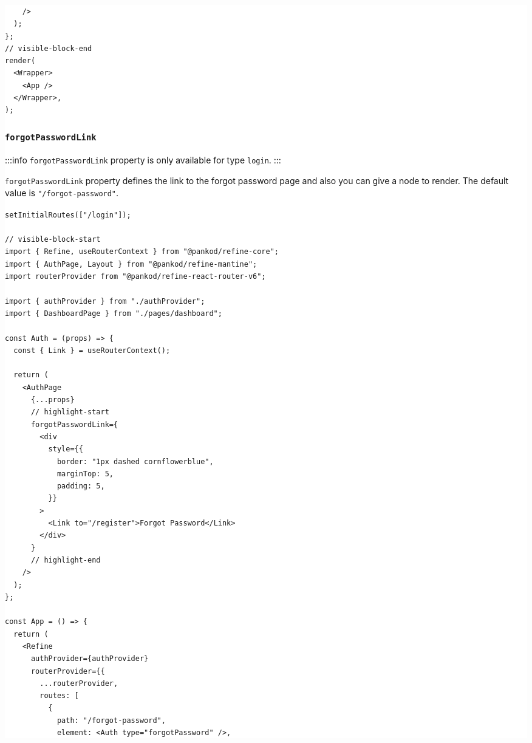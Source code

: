 ```tsx live hideCode previewHeight=500px url=http://localhost:3000/login
    />
  );
};
// visible-block-end
render(
  <Wrapper>
    <App />
  </Wrapper>,
);
```

### `forgotPasswordLink`

:::info
`forgotPasswordLink` property is only available for type `login`.
:::

`forgotPasswordLink` property defines the link to the forgot password page and also you can give a node to render. The default value is `"/forgot-password"`.

```tsx live hideCode previewHeight=500px url=http://localhost:3000/login
setInitialRoutes(["/login"]);

// visible-block-start
import { Refine, useRouterContext } from "@pankod/refine-core";
import { AuthPage, Layout } from "@pankod/refine-mantine";
import routerProvider from "@pankod/refine-react-router-v6";

import { authProvider } from "./authProvider";
import { DashboardPage } from "./pages/dashboard";

const Auth = (props) => {
  const { Link } = useRouterContext();

  return (
    <AuthPage
      {...props}
      // highlight-start
      forgotPasswordLink={
        <div
          style={{
            border: "1px dashed cornflowerblue",
            marginTop: 5,
            padding: 5,
          }}
        >
          <Link to="/register">Forgot Password</Link>
        </div>
      }
      // highlight-end
    />
  );
};

const App = () => {
  return (
    <Refine
      authProvider={authProvider}
      routerProvider={{
        ...routerProvider,
        routes: [
          {
            path: "/forgot-password",
            element: <Auth type="forgotPassword" />,
```

[auth-provider]: /docs/3.xx.xx/api-reference/core/providers/auth-provider/
[login]: /docs/3.xx.xx/api-reference/core/providers/auth-provider/#login-
[register]: /docs/3.xx.xx/api-reference/core/providers/auth-provider/#register
[forgot-password]: /docs/3.xx.xx/api-reference/core/providers/auth-provider/#forgotpassword
[update-password]: /docs/3.xx.xx/api-reference/core/providers/auth-provider/#updatepassword
[get-permissions]: /docs/3.xx.xx/api-reference/core/providers/auth-provider/#getpermissions-
[check-auth]: /docs/3.xx.xx/api-reference/core/providers/auth-provider/#checkauth-
[logout]: /docs/3.xx.xx/api-reference/core/providers/auth-provider/#logout-
